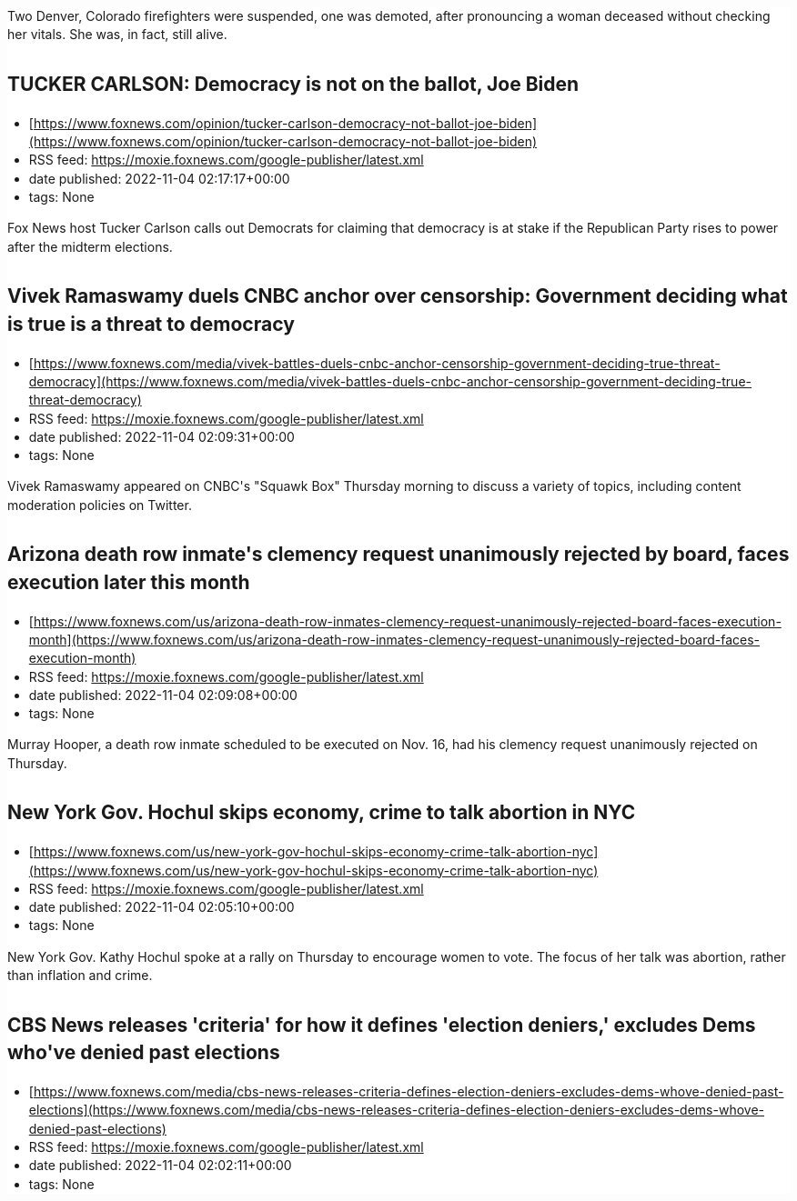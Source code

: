 Two Denver, Colorado firefighters were suspended, one was demoted, after pronouncing a woman deceased without checking her vitals. She was, in fact, still alive.

## TUCKER CARLSON: Democracy is not on the ballot, Joe Biden
 - [https://www.foxnews.com/opinion/tucker-carlson-democracy-not-ballot-joe-biden](https://www.foxnews.com/opinion/tucker-carlson-democracy-not-ballot-joe-biden)
 - RSS feed: https://moxie.foxnews.com/google-publisher/latest.xml
 - date published: 2022-11-04 02:17:17+00:00
 - tags: None

Fox News host Tucker Carlson calls out Democrats for claiming that democracy is at stake if the Republican Party rises to power after the midterm elections.

## Vivek Ramaswamy duels CNBC anchor over censorship: Government deciding what is true is a threat to democracy
 - [https://www.foxnews.com/media/vivek-battles-duels-cnbc-anchor-censorship-government-deciding-true-threat-democracy](https://www.foxnews.com/media/vivek-battles-duels-cnbc-anchor-censorship-government-deciding-true-threat-democracy)
 - RSS feed: https://moxie.foxnews.com/google-publisher/latest.xml
 - date published: 2022-11-04 02:09:31+00:00
 - tags: None

Vivek Ramaswamy appeared on CNBC's "Squawk Box" Thursday morning to discuss a variety of topics, including content moderation policies on Twitter.

## Arizona death row inmate's clemency request unanimously rejected by board, faces execution later this month
 - [https://www.foxnews.com/us/arizona-death-row-inmates-clemency-request-unanimously-rejected-board-faces-execution-month](https://www.foxnews.com/us/arizona-death-row-inmates-clemency-request-unanimously-rejected-board-faces-execution-month)
 - RSS feed: https://moxie.foxnews.com/google-publisher/latest.xml
 - date published: 2022-11-04 02:09:08+00:00
 - tags: None

Murray Hooper, a death row inmate scheduled to be executed on Nov. 16, had his clemency request unanimously rejected on Thursday.

## New York Gov. Hochul skips economy, crime to talk abortion in NYC
 - [https://www.foxnews.com/us/new-york-gov-hochul-skips-economy-crime-talk-abortion-nyc](https://www.foxnews.com/us/new-york-gov-hochul-skips-economy-crime-talk-abortion-nyc)
 - RSS feed: https://moxie.foxnews.com/google-publisher/latest.xml
 - date published: 2022-11-04 02:05:10+00:00
 - tags: None

New York Gov. Kathy Hochul spoke at a rally on Thursday to encourage women to vote. The focus of her talk was abortion, rather than inflation and crime.

## CBS News releases 'criteria' for how it defines 'election deniers,' excludes Dems who've denied past elections
 - [https://www.foxnews.com/media/cbs-news-releases-criteria-defines-election-deniers-excludes-dems-whove-denied-past-elections](https://www.foxnews.com/media/cbs-news-releases-criteria-defines-election-deniers-excludes-dems-whove-denied-past-elections)
 - RSS feed: https://moxie.foxnews.com/google-publisher/latest.xml
 - date published: 2022-11-04 02:02:11+00:00
 - tags: None
